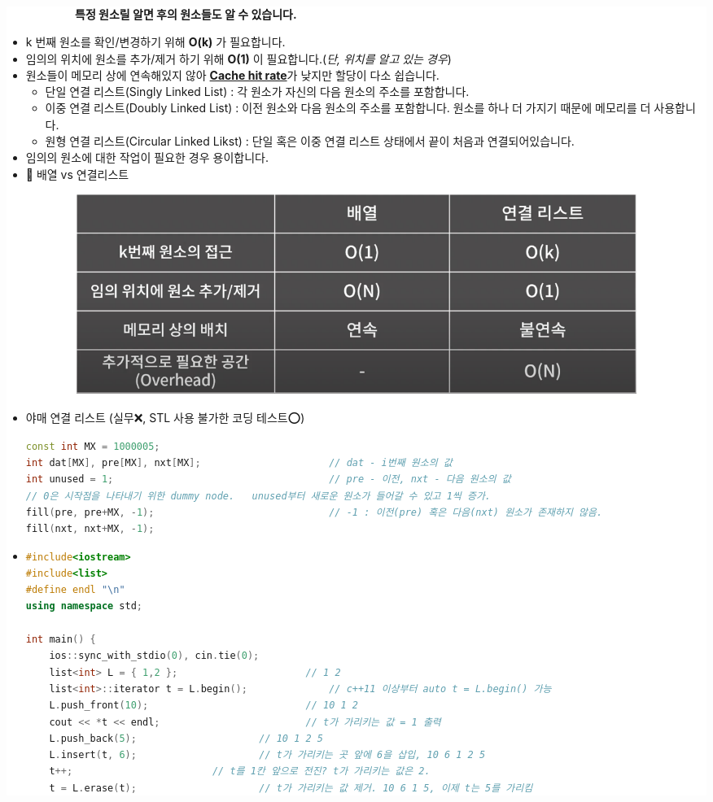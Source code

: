 　　　　　　**특정 원소릴 알면 후의 원소들도 알 수 있습니다.**
- k 번째 원소를 확인/변경하기 위해 **O(k)** 가 필요합니다.
- 임의의 위치에 원소를 추가/제거 하기 위해 **O(1)** 이 필요합니다.(*단, 위치를 알고 있는 경우*)
- 원소들이 메모리 상에 연속해있지 않아 [**Cache hit rate**](#cache-hit-ratio)가 낮지만 할당이 다소 쉽습니다.
    - 단일 연결 리스트(Singly Linked List) : 각 원소가 자신의 다음 원소의 주소를 포함합니다.
    - 이중 연결 리스트(Doubly Linked List) : 이전 원소와 다음 원소의 주소를 포함합니다. 원소를 하나 더 가지기 때문에 메모리를 더 사용합니다.
    - 원형 연결 리스트(Circular Linked Likst) : 단일 혹은 이중 연결 리스트 상태에서 끝이 처음과 연결되어있습니다.
- 임의의 원소에 대한 작업이 필요한 경우 용이합니다.
- 🎁 배열 vs 연결리스트

<p align="center"><img src="images/arrayVSlinkedlist.png" width="80%"></p>

- 야매 연결 리스트 (실무❌, STL 사용 불가한 코딩 테스트⭕)
    ```cpp
    const int MX = 1000005;         
    int dat[MX], pre[MX], nxt[MX];                      // dat - i번째 원소의 값
    int unused = 1;                                     // pre - 이전, nxt - 다음 원소의 값
    // 0은 시작점을 나타내기 위한 dummy node.   unused부터 새로운 원소가 들어갈 수 있고 1씩 증가.
    fill(pre, pre+MX, -1);                              // -1 : 이전(pre) 혹은 다음(nxt) 원소가 존재하지 않음.
    fill(nxt, nxt+MX, -1);                  
    ```
-   ```cpp
    #include<iostream>
    #include<list>
    #define endl "\n"
    using namespace std;

    int main() {
        ios::sync_with_stdio(0), cin.tie(0);
        list<int> L = { 1,2 };	                    // 1 2
        list<int>::iterator t = L.begin();	            // c++11 이상부터 auto t = L.begin() 가능
        L.push_front(10);		                    // 10 1 2
        cout << *t << endl;		                    // t가 가리키는 값 = 1 출력
        L.push_back(5);			            // 10 1 2 5
        L.insert(t, 6);			            // t가 가리키는 곳 앞에 6을 삽입, 10 6 1 2 5
        t++;					    // t를 1칸 앞으로 전진? t가 가리키는 값은 2.
        t = L.erase(t);			            // t가 가리키는 값 제거. 10 6 1 5, 이제 t는 5를 가리킴
